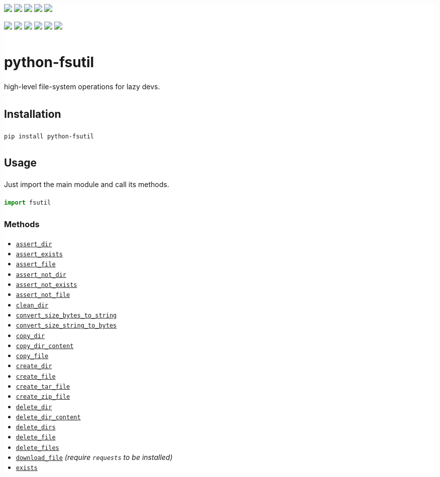 [![](https://img.shields.io/pypi/pyversions/python-fsutil.svg?color=blue&logo=python&logoColor=white)](https://www.python.org/)
[![](https://img.shields.io/pypi/v/python-fsutil.svg?color=blue&logo=pypi&logoColor=white)](https://pypi.org/project/python-fsutil/)
[![](https://static.pepy.tech/badge/python-fsutil/month)](https://pepy.tech/project/python-fsutil)
[![](https://img.shields.io/github/stars/fabiocaccamo/python-fsutil?logo=github)](https://github.com/fabiocaccamo/python-fsutil/stargazers)
[![](https://img.shields.io/pypi/l/python-fsutil.svg?color=blue)](https://github.com/fabiocaccamo/python-fsutil/blob/main/LICENSE.txt)

[![](https://results.pre-commit.ci/badge/github/fabiocaccamo/python-fsutil/main.svg)](https://results.pre-commit.ci/latest/github/fabiocaccamo/python-fsutil/main)
[![](https://img.shields.io/github/actions/workflow/status/fabiocaccamo/python-fsutil/test-package.yml?branch=main&label=build&logo=github)](https://github.com/fabiocaccamo/python-fsutil)
[![](https://img.shields.io/codecov/c/gh/fabiocaccamo/python-fsutil?logo=codecov)](https://codecov.io/gh/fabiocaccamo/python-fsutil)
[![](https://img.shields.io/codacy/grade/fc40788ae7d74d1fb34a38934113c4e5?logo=codacy)](https://www.codacy.com/app/fabiocaccamo/python-fsutil)
[![](https://img.shields.io/codeclimate/maintainability/fabiocaccamo/python-fsutil?logo=code-climate)](https://codeclimate.com/github/fabiocaccamo/python-fsutil/)
[![](https://img.shields.io/badge/code%20style-black-000000.svg)](https://github.com/psf/black)

# python-fsutil
high-level file-system operations for lazy devs.

## Installation

```bash
pip install python-fsutil
```

## Usage

Just import the main module and call its methods.

```python
import fsutil
```

### Methods

-   [`assert_dir`](#assert_dir)
-   [`assert_exists`](#assert_exists)
-   [`assert_file`](#assert_file)
-   [`assert_not_dir`](#assert_not_dir)
-   [`assert_not_exists`](#assert_not_exists)
-   [`assert_not_file`](#assert_not_file)
-   [`clean_dir`](#clean_dir)
-   [`convert_size_bytes_to_string`](#convert_size_bytes_to_string)
-   [`convert_size_string_to_bytes`](#convert_size_string_to_bytes)
-   [`copy_dir`](#copy_dir)
-   [`copy_dir_content`](#copy_dir_content)
-   [`copy_file`](#copy_file)
-   [`create_dir`](#create_dir)
-   [`create_file`](#create_file)
-   [`create_tar_file`](#create_tar_file)
-   [`create_zip_file`](#create_zip_file)
-   [`delete_dir`](#delete_dir)
-   [`delete_dir_content`](#delete_dir_content)
-   [`delete_dirs`](#delete_dirs)
-   [`delete_file`](#delete_file)
-   [`delete_files`](#delete_files)
-   [`download_file`](#download_file) *(require `requests` to be installed)*
-   [`exists`](#exists)